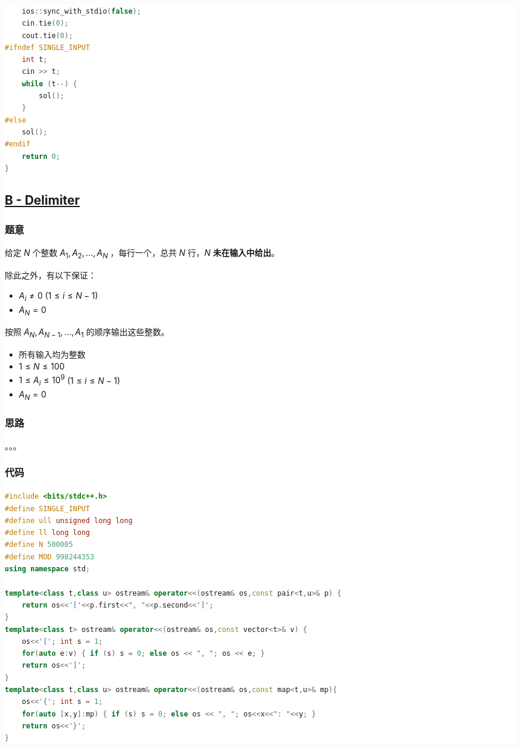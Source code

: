``` cpp
    ios::sync_with_stdio(false);
    cin.tie(0);
    cout.tie(0);
#ifndef SINGLE_INPUT
    int t;
    cin >> t;
    while (t--) {
        sol();
    }
#else
    sol();
#endif
    return 0;
}
```

## [B - Delimiter](https://atcoder.jp/contests/abc344/tasks/abc344_b)

### 题意

给定 $N$ 个整数 $A_1,A_2,...,A_N$ ，每行一个，总共 $N$ 行，$N$ **未在输入中给出**。

除此之外，有以下保证：

- $A_i \not= 0$ ($1 \le i \le N-1$)
- $A_N =0$

按照 $A_N,A_{N-1},...,A_1$ 的顺序输出这些整数。

- 所有输入均为整数
- $1 \le  N \le 100$
- $1 \le A_i \le 10^9$ ($1 \le i \le N-1$)
- $A_N =0$

### 思路

。。。

### 代码

``` cpp
#include <bits/stdc++.h>
#define SINGLE_INPUT
#define ull unsigned long long
#define ll long long
#define N 500005
#define MOD 998244353
using namespace std;

template<class t,class u> ostream& operator<<(ostream& os,const pair<t,u>& p) {
    return os<<'['<<p.first<<", "<<p.second<<']';
}
template<class t> ostream& operator<<(ostream& os,const vector<t>& v) {
    os<<'['; int s = 1;
    for(auto e:v) { if (s) s = 0; else os << ", "; os << e; }
    return os<<']';
}
template<class t,class u> ostream& operator<<(ostream& os,const map<t,u>& mp){
    os<<'{'; int s = 1;
    for(auto [x,y]:mp) { if (s) s = 0; else os << ", "; os<<x<<": "<<y; }
    return os<<'}';
}


```